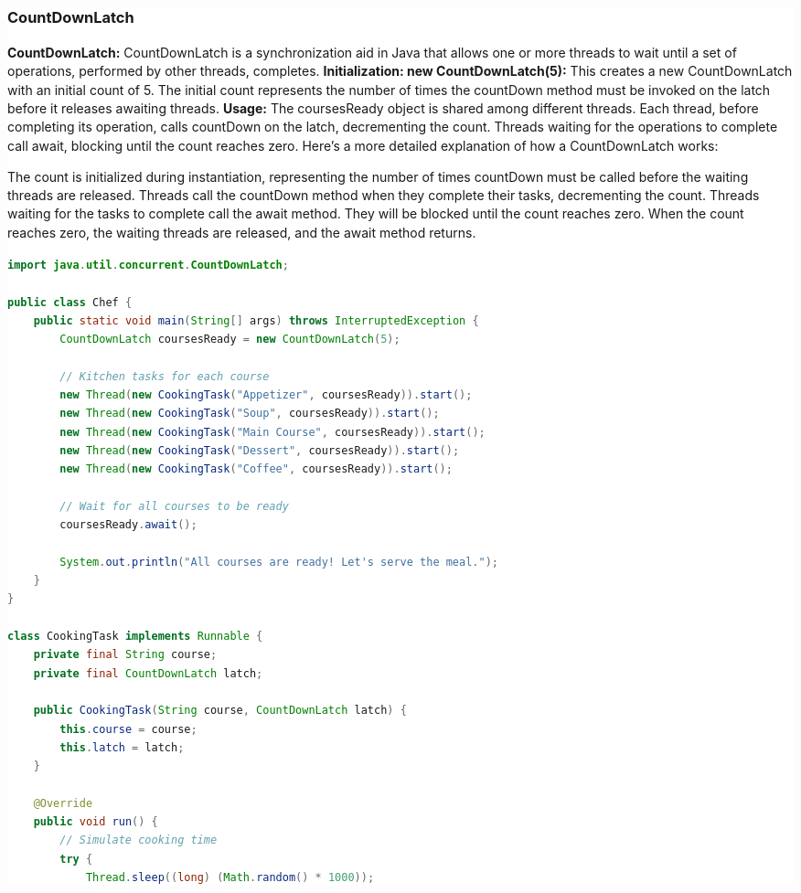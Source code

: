 ```java
```

### CountDownLatch

**CountDownLatch:** CountDownLatch is a synchronization aid in Java that allows one or more threads to wait until a set
of
operations, performed by other threads, completes.
**Initialization: new CountDownLatch(5):** This creates a new CountDownLatch with an initial count of 5. The initial
count
represents the number of times the countDown method must be invoked on the latch before it releases awaiting threads.
**Usage:** The coursesReady object is shared among different threads. Each thread, before completing its operation,
calls
countDown on the latch, decrementing the count. Threads waiting for the operations to complete call await, blocking
until the count reaches zero.
Here’s a more detailed explanation of how a CountDownLatch works:

The count is initialized during instantiation, representing the number of times countDown must be called before the
waiting threads are released.
Threads call the countDown method when they complete their tasks, decrementing the count.
Threads waiting for the tasks to complete call the await method. They will be blocked until the count reaches zero.
When the count reaches zero, the waiting threads are released, and the await method returns.

```java
import java.util.concurrent.CountDownLatch;

public class Chef {
    public static void main(String[] args) throws InterruptedException {
        CountDownLatch coursesReady = new CountDownLatch(5);

        // Kitchen tasks for each course
        new Thread(new CookingTask("Appetizer", coursesReady)).start();
        new Thread(new CookingTask("Soup", coursesReady)).start();
        new Thread(new CookingTask("Main Course", coursesReady)).start();
        new Thread(new CookingTask("Dessert", coursesReady)).start();
        new Thread(new CookingTask("Coffee", coursesReady)).start();

        // Wait for all courses to be ready
        coursesReady.await();

        System.out.println("All courses are ready! Let's serve the meal.");
    }
}

class CookingTask implements Runnable {
    private final String course;
    private final CountDownLatch latch;

    public CookingTask(String course, CountDownLatch latch) {
        this.course = course;
        this.latch = latch;
    }

    @Override
    public void run() {
        // Simulate cooking time
        try {
            Thread.sleep((long) (Math.random() * 1000));
```
